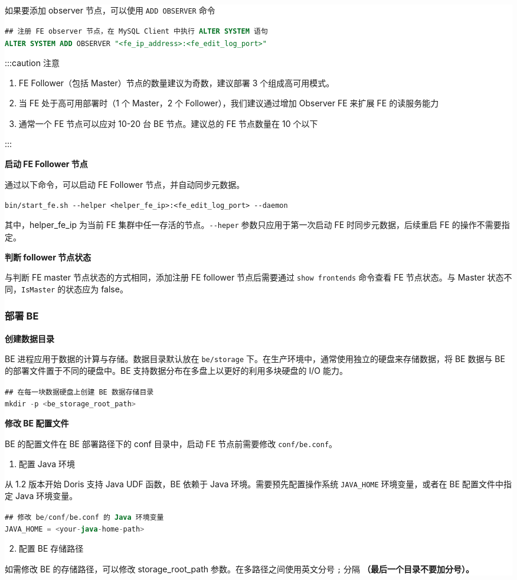 如果要添加 observer 节点，可以使用 `ADD OBSERVER` 命令

```sql
## 注册 FE observer 节点，在 MySQL Client 中执行 ALTER SYSTEM 语句
ALTER SYSTEM ADD OBSERVER "<fe_ip_address>:<fe_edit_log_port>"
```

:::caution
注意

1. FE Follower（包括 Master）节点的数量建议为奇数，建议部署 3 个组成高可用模式。

2. 当 FE 处于高可用部署时（1 个 Master，2 个 Follower），我们建议通过增加 Observer FE 来扩展 FE 的读服务能力

3. 通常一个 FE 节点可以应对 10-20 台 BE 节点。建议总的 FE 节点数量在 10 个以下

:::

**启动 FE Follower 节点**

通过以下命令，可以启动 FE Follower 节点，并自动同步元数据。

```shell
bin/start_fe.sh --helper <helper_fe_ip>:<fe_edit_log_port> --daemon
```

其中，helper_fe_ip 为当前 FE 集群中任一存活的节点。`--heper` 参数只应用于第一次启动 FE 时同步元数据，后续重启 FE 的操作不需要指定。

**判断 follower 节点状态**

与判断 FE master 节点状态的方式相同，添加注册 FE follower 节点后需要通过 `show frontends` 命令查看 FE 节点状态。与 Master 状态不同，`IsMaster` 的状态应为 false。

### 部署 BE

**创建数据目录**

BE 进程应用于数据的计算与存储。数据目录默认放在 `be/storage` 下。在生产环境中，通常使用独立的硬盘来存储数据，将 BE 数据与 BE 的部署文件置于不同的硬盘中。BE 支持数据分布在多盘上以更好的利用多块硬盘的 I/O 能力。

```sql
## 在每一块数据硬盘上创建 BE 数据存储目录
mkdir -p <be_storage_root_path>
```

**修改 BE 配置文件**

BE 的配置文件在 BE 部署路径下的 conf 目录中，启动 FE 节点前需要修改 `conf/be.conf`。

1. 配置 Java 环境

从 1.2 版本开始 Doris 支持 Java UDF 函数，BE 依赖于 Java 环境。需要预先配置操作系统 `JAVA_HOME` 环境变量，或者在 BE 配置文件中指定 Java 环境变量。

```sql
## 修改 be/conf/be.conf 的 Java 环境变量
JAVA_HOME = <your-java-home-path>
```

2. 配置 BE 存储路径

如需修改 BE 的存储路径，可以修改 storage_root_path 参数。在多路径之间使用英文分号 `;` 分隔 **（最后一个目录不要加分号）。**
